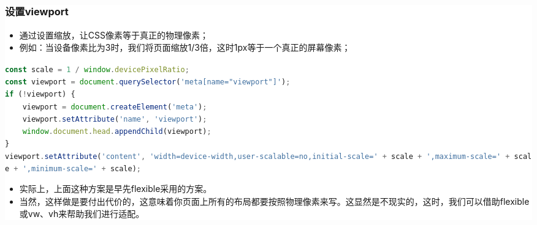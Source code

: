 
### 设置viewport

  - 通过设置缩放，让CSS像素等于真正的物理像素；
  - 例如：当设备像素比为3时，我们将页面缩放1/3倍，这时1px等于一个真正的屏幕像素；
  ```js
  const scale = 1 / window.devicePixelRatio;
  const viewport = document.querySelector('meta[name="viewport"]');
  if (!viewport) {
      viewport = document.createElement('meta');
      viewport.setAttribute('name', 'viewport');
      window.document.head.appendChild(viewport);
  }
  viewport.setAttribute('content', 'width=device-width,user-scalable=no,initial-scale=' + scale + ',maximum-scale=' + scale + ',minimum-scale=' + scale);
  ```
  - 实际上，上面这种方案是早先flexible采用的方案。
  - 当然，这样做是要付出代价的，这意味着你页面上所有的布局都要按照物理像素来写。这显然是不现实的，这时，我们可以借助flexible或vw、vh来帮助我们进行适配。




